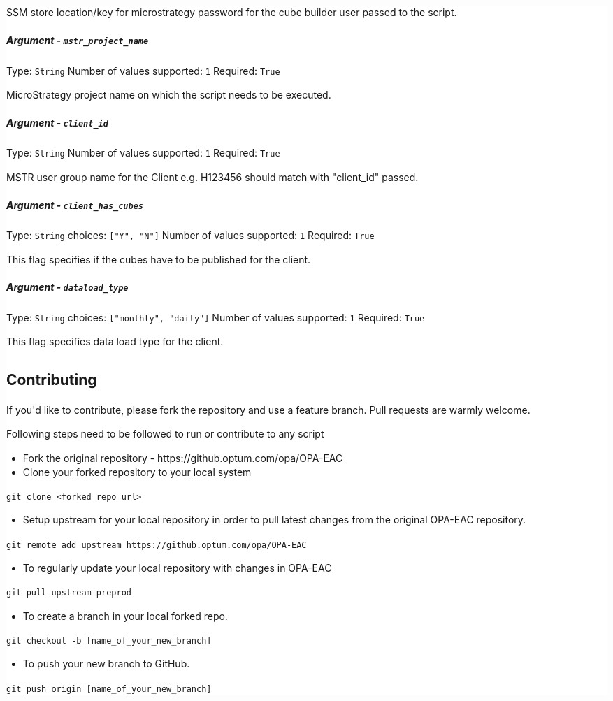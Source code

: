 SSM store location/key for microstrategy password for the cube builder user passed to the script.

##### Argument - `mstr_project_name`
Type: `String`
Number of values supported: `1`
Required: `True`

MicroStrategy project name on which the script needs to be executed.

##### Argument - `client_id`
Type: `String`
Number of values supported: `1`
Required: `True`

MSTR user group name for the Client e.g. H123456 should match with "client_id" passed.

##### Argument - `client_has_cubes`
Type: `String`
choices: `["Y", "N"]`
Number of values supported: `1`
Required: `True`

This flag specifies if the cubes have to be published for the client.

##### Argument - `dataload_type`
Type: `String`
choices: `["monthly", "daily"]`
Number of values supported: `1`
Required: `True`

This flag specifies data load type for the client.


## Contributing

If you'd like to contribute, please fork the repository and use a feature
branch. Pull requests are warmly welcome.

Following steps need to be followed to run or contribute to any script
- Fork the original repository - https://github.optum.com/opa/OPA-EAC
- Clone your forked repository to your local system
```shell
git clone <forked repo url>
```
- Setup upstream for your local repository in order to pull latest changes from the original OPA-EAC repository.
```shell
git remote add upstream https://github.optum.com/opa/OPA-EAC
```
- To regularly update your local repository with changes in OPA-EAC
```shell
git pull upstream preprod
```
- To create a branch in your local forked repo.
```shell
git checkout -b [name_of_your_new_branch]
```
- To push your new branch to GitHub.
```shell
git push origin [name_of_your_new_branch]
```
